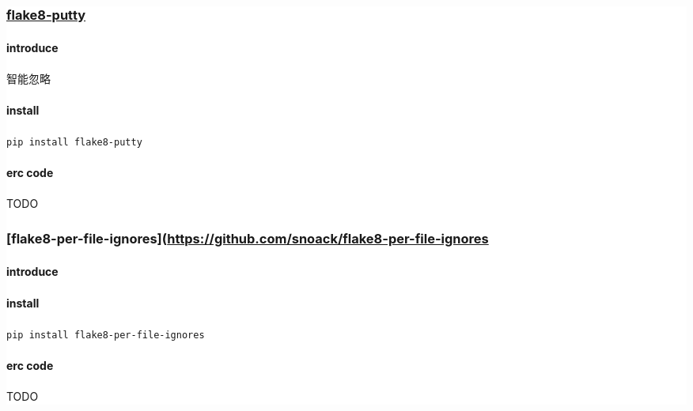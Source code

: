 ### [flake8-putty](https://github.com/jayvdb/flake8-putty)
#### introduce
智能忽略
#### install
`pip install flake8-putty`
#### erc code
TODO

### [flake8-per-file-ignores](https://github.com/snoack/flake8-per-file-ignores
#### introduce
#### install
`pip install flake8-per-file-ignores`
#### erc code
TODO

